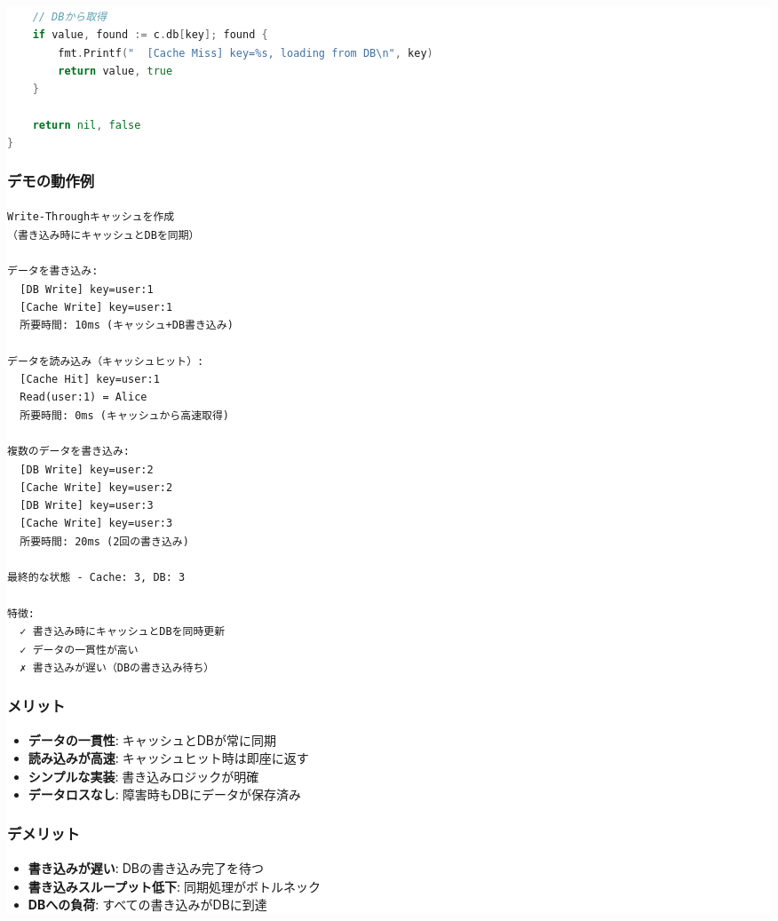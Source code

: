 ```go
    // DBから取得
    if value, found := c.db[key]; found {
        fmt.Printf("  [Cache Miss] key=%s, loading from DB\n", key)
        return value, true
    }

    return nil, false
}
```

### デモの動作例

```
Write-Throughキャッシュを作成
（書き込み時にキャッシュとDBを同期）

データを書き込み:
  [DB Write] key=user:1
  [Cache Write] key=user:1
  所要時間: 10ms (キャッシュ+DB書き込み)

データを読み込み（キャッシュヒット）:
  [Cache Hit] key=user:1
  Read(user:1) = Alice
  所要時間: 0ms (キャッシュから高速取得)

複数のデータを書き込み:
  [DB Write] key=user:2
  [Cache Write] key=user:2
  [DB Write] key=user:3
  [Cache Write] key=user:3
  所要時間: 20ms (2回の書き込み)

最終的な状態 - Cache: 3, DB: 3

特徴:
  ✓ 書き込み時にキャッシュとDBを同時更新
  ✓ データの一貫性が高い
  ✗ 書き込みが遅い（DBの書き込み待ち）
```

### メリット

- **データの一貫性**: キャッシュとDBが常に同期
- **読み込みが高速**: キャッシュヒット時は即座に返す
- **シンプルな実装**: 書き込みロジックが明確
- **データロスなし**: 障害時もDBにデータが保存済み

### デメリット

- **書き込みが遅い**: DBの書き込み完了を待つ
- **書き込みスループット低下**: 同期処理がボトルネック
- **DBへの負荷**: すべての書き込みがDBに到達
